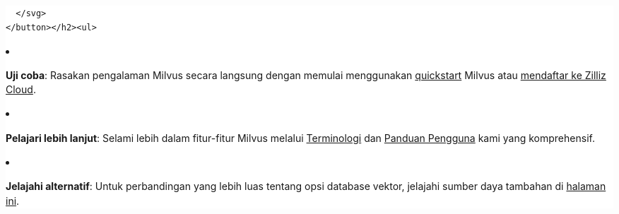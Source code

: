       </svg>
    </button></h2><ul>
<li><p><strong>Uji coba</strong>: Rasakan pengalaman Milvus secara langsung dengan memulai menggunakan <a href="https://milvus.io/docs/quickstart.md">quickstart</a> Milvus atau <a href="https://docs.zilliz.com/docs/register-with-zilliz-cloud">mendaftar ke Zilliz Cloud</a>.</p></li>
<li><p><strong>Pelajari lebih lanjut</strong>: Selami lebih dalam fitur-fitur Milvus melalui <a href="/docs/id/glossary.md">Terminologi</a> dan <a href="https://milvus.io/docs/manage-collections.md">Panduan Pengguna</a> kami yang komprehensif.</p></li>
<li><p><strong>Jelajahi alternatif</strong>: Untuk perbandingan yang lebih luas tentang opsi database vektor, jelajahi sumber daya tambahan di <a href="https://zilliz.com/comparison">halaman ini</a>.</p></li>
</ul>
